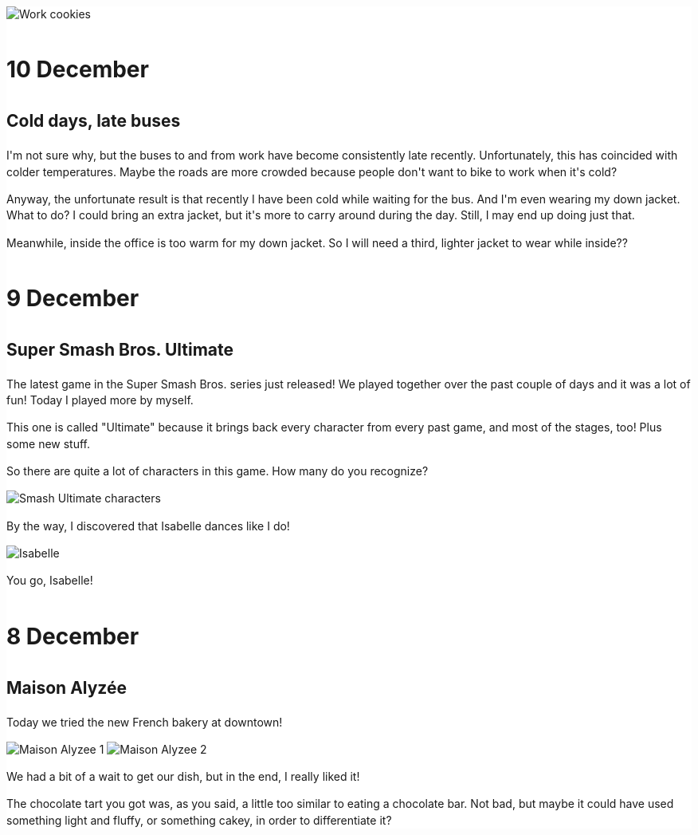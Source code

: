 ![Work cookies](/images/blog_december/work_cookies.jpg)

# 10 December
## Cold days, late buses

I'm not sure why, but the buses to and from work have become consistently late recently. Unfortunately, this has coincided with colder temperatures. Maybe the roads are more crowded because people don't want to bike to work when it's cold?

Anyway, the unfortunate result is that recently I have been cold while waiting for the bus. And I'm even wearing my down jacket. What to do? I could bring an extra jacket, but it's more to carry around during the day. Still, I may end up doing just that.

Meanwhile, inside the office is too warm for my down jacket. So I will need a third, lighter jacket to wear while inside??

# 9 December
## Super Smash Bros. Ultimate

The latest game in the Super Smash Bros. series just released! We played together over the past couple of days and it was a lot of fun! Today I played more by myself.

This one is called "Ultimate" because it brings back every character from every past game, and most of the stages, too! Plus some new stuff.

So there are quite a lot of characters in this game. How many do you recognize?

![Smash Ultimate characters](/images/blog_december/smash_ultimate_characters.jpg)

By the way, I discovered that Isabelle dances like I do! 

![Isabelle](https://media1.tenor.com/images/b9c7edfaf961edf8cc765d9d09cb4c93/tenor.gif)

You go, Isabelle!

# 8 December
## Maison Alyzée

Today we tried the new French bakery at downtown!

![Maison Alyzee 1](/images/blog_december/maison_alyzee1.jpg)
![Maison Alyzee 2](/images/blog_december/maison_alyzee2.jpg)

We had a bit of a wait to get our dish, but in the end, I really liked it!

The chocolate tart you got was, as you said, a little too similar to eating a chocolate bar. Not bad, but maybe it could have used something light and fluffy, or something cakey, in order to differentiate it?
